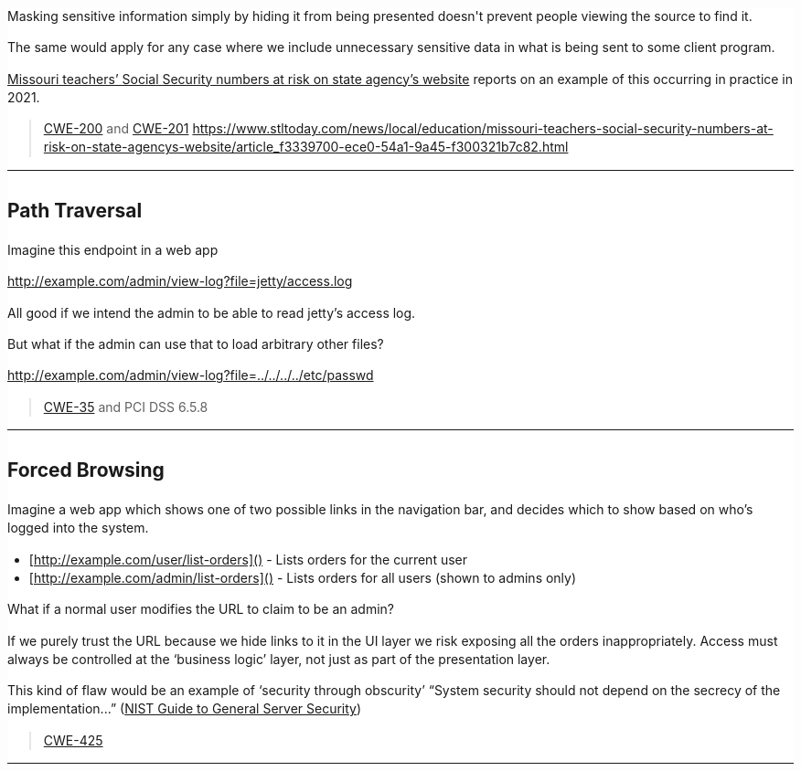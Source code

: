 Masking sensitive information simply by hiding it from being presented doesn't prevent people viewing the source to find it.

The same would apply for any case where we include unnecessary sensitive data in what is being sent to some client program.

[Missouri teachers’ Social Security numbers at risk on state agency’s website](https://www.stltoday.com/news/local/education/missouri-teachers-social-security-numbers-at-risk-on-state-agencys-website/article_f3339700-ece0-54a1-9a45-f300321b7c82.html) reports on an example of this occurring in practice in 2021.


> [CWE-200](https://cwe.mitre.org/data/definitions/200.html) and [CWE-201](https://cwe.mitre.org/data/definitions/201.html)
> https://www.stltoday.com/news/local/education/missouri-teachers-social-security-numbers-at-risk-on-state-agencys-website/article_f3339700-ece0-54a1-9a45-f300321b7c82.html

---

## Path Traversal

Imagine this endpoint in a web app

http://example.com/admin/view-log?file=jetty/access.log

All good if we intend the admin to be able to read jetty’s access log.

But what if the admin can use that to load arbitrary other files?

http://example.com/admin/view-log?file=../../../../etc/passwd

> [CWE-35](https://cwe.mitre.org/data/definitions/35.html) and PCI DSS 6.5.8

---

## Forced Browsing

Imagine a web app which shows one of two possible links in the navigation bar, and decides which to show based on who’s logged into the system.

- [http://example.com/user/list-orders]() - Lists orders for the current user
- [http://example.com/admin/list-orders]() - Lists orders for all users (shown to admins only)

What if a normal user modifies the URL to claim to be an admin?

If we purely trust the URL because we hide links to it in the UI layer we risk exposing all the orders inappropriately. Access must always be controlled at the ‘business logic’ layer, not just as part of the presentation layer.

This kind of flaw would be an example of ‘security through obscurity’ 
“System security should not depend on the secrecy of the implementation...”
	([NIST Guide to General Server Security](https://nvlpubs.nist.gov/nistpubs/Legacy/SP/nistspecialpublication800-123.pdf))

> [CWE-425](https://cwe.mitre.org/data/definitions/425.html) 

---
